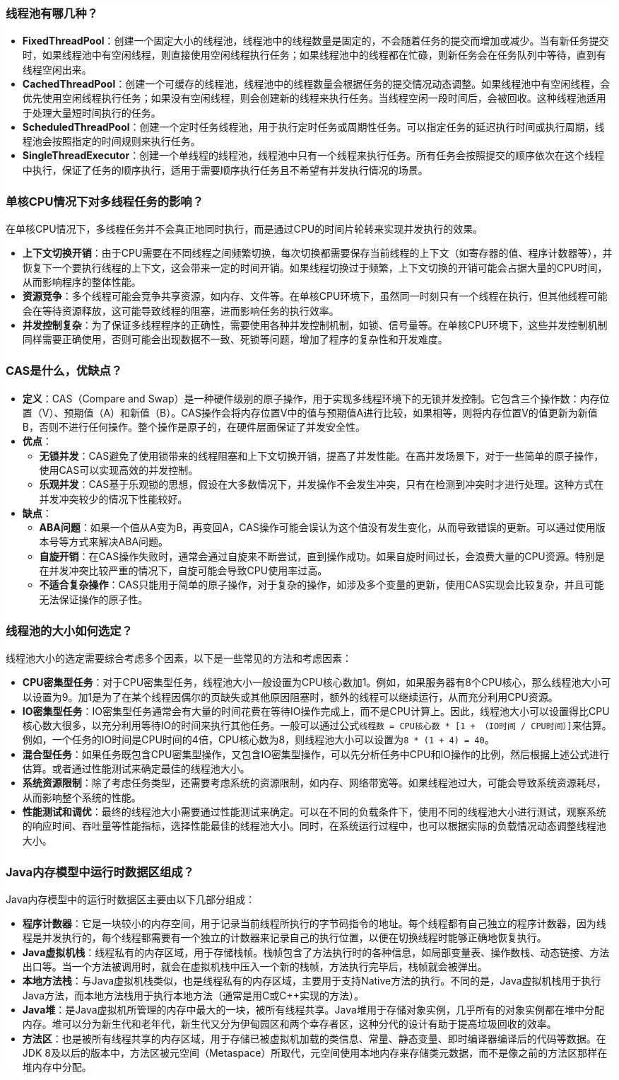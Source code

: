 ### 线程池有哪几种？
- **FixedThreadPool**：创建一个固定大小的线程池，线程池中的线程数量是固定的，不会随着任务的提交而增加或减少。当有新任务提交时，如果线程池中有空闲线程，则直接使用空闲线程执行任务；如果线程池中的线程都在忙碌，则新任务会在任务队列中等待，直到有线程空闲出来。
- **CachedThreadPool**：创建一个可缓存的线程池，线程池中的线程数量会根据任务的提交情况动态调整。如果线程池中有空闲线程，会优先使用空闲线程执行任务；如果没有空闲线程，则会创建新的线程来执行任务。当线程空闲一段时间后，会被回收。这种线程池适用于处理大量短时间执行的任务。
- **ScheduledThreadPool**：创建一个定时任务线程池，用于执行定时任务或周期性任务。可以指定任务的延迟执行时间或执行周期，线程池会按照指定的时间规则来执行任务。
- **SingleThreadExecutor**：创建一个单线程的线程池，线程池中只有一个线程来执行任务。所有任务会按照提交的顺序依次在这个线程中执行，保证了任务的顺序执行，适用于需要顺序执行任务且不希望有并发执行情况的场景。

### 单核CPU情况下对多线程任务的影响？
在单核CPU情况下，多线程任务并不会真正地同时执行，而是通过CPU的时间片轮转来实现并发执行的效果。
- **上下文切换开销**：由于CPU需要在不同线程之间频繁切换，每次切换都需要保存当前线程的上下文（如寄存器的值、程序计数器等），并恢复下一个要执行线程的上下文，这会带来一定的时间开销。如果线程切换过于频繁，上下文切换的开销可能会占据大量的CPU时间，从而影响程序的整体性能。
- **资源竞争**：多个线程可能会竞争共享资源，如内存、文件等。在单核CPU环境下，虽然同一时刻只有一个线程在执行，但其他线程可能会在等待资源释放，这可能导致线程的阻塞，进而影响任务的执行效率。
- **并发控制复杂**：为了保证多线程程序的正确性，需要使用各种并发控制机制，如锁、信号量等。在单核CPU环境下，这些并发控制机制同样需要正确使用，否则可能会出现数据不一致、死锁等问题，增加了程序的复杂性和开发难度。

### CAS是什么，优缺点？
- **定义**：CAS（Compare and Swap）是一种硬件级别的原子操作，用于实现多线程环境下的无锁并发控制。它包含三个操作数：内存位置（V）、预期值（A）和新值（B）。CAS操作会将内存位置V中的值与预期值A进行比较，如果相等，则将内存位置V的值更新为新值B，否则不进行任何操作。整个操作是原子的，在硬件层面保证了并发安全性。
- **优点**：
    - **无锁并发**：CAS避免了使用锁带来的线程阻塞和上下文切换开销，提高了并发性能。在高并发场景下，对于一些简单的原子操作，使用CAS可以实现高效的并发控制。
    - **乐观并发**：CAS基于乐观锁的思想，假设在大多数情况下，并发操作不会发生冲突，只有在检测到冲突时才进行处理。这种方式在并发冲突较少的情况下性能较好。
- **缺点**：
    - **ABA问题**：如果一个值从A变为B，再变回A，CAS操作可能会误认为这个值没有发生变化，从而导致错误的更新。可以通过使用版本号等方式来解决ABA问题。
    - **自旋开销**：在CAS操作失败时，通常会通过自旋来不断尝试，直到操作成功。如果自旋时间过长，会浪费大量的CPU资源。特别是在并发冲突比较严重的情况下，自旋可能会导致CPU使用率过高。
    - **不适合复杂操作**：CAS只能用于简单的原子操作，对于复杂的操作，如涉及多个变量的更新，使用CAS实现会比较复杂，并且可能无法保证操作的原子性。

### 线程池的大小如何选定？
线程池大小的选定需要综合考虑多个因素，以下是一些常见的方法和考虑因素：
- **CPU密集型任务**：对于CPU密集型任务，线程池大小一般设置为CPU核心数加1。例如，如果服务器有8个CPU核心，那么线程池大小可以设置为9。加1是为了在某个线程因偶尔的页缺失或其他原因阻塞时，额外的线程可以继续运行，从而充分利用CPU资源。
- **IO密集型任务**：IO密集型任务通常会有大量的时间花费在等待IO操作完成上，而不是CPU计算上。因此，线程池大小可以设置得比CPU核心数大很多，以充分利用等待IO的时间来执行其他任务。一般可以通过公式`线程数 = CPU核心数 * [1 + （IO时间 / CPU时间）]`来估算。例如，一个任务的IO时间是CPU时间的4倍，CPU核心数为8，则线程池大小可以设置为`8 * (1 + 4) = 40`。
- **混合型任务**：如果任务既包含CPU密集型操作，又包含IO密集型操作，可以先分析任务中CPU和IO操作的比例，然后根据上述公式进行估算。或者通过性能测试来确定最佳的线程池大小。
- **系统资源限制**：除了考虑任务类型，还需要考虑系统的资源限制，如内存、网络带宽等。如果线程池过大，可能会导致系统资源耗尽，从而影响整个系统的性能。
- **性能测试和调优**：最终的线程池大小需要通过性能测试来确定。可以在不同的负载条件下，使用不同的线程池大小进行测试，观察系统的响应时间、吞吐量等性能指标，选择性能最佳的线程池大小。同时，在系统运行过程中，也可以根据实际的负载情况动态调整线程池大小。

### Java内存模型中运行时数据区组成？
Java内存模型中的运行时数据区主要由以下几部分组成：
- **程序计数器**：它是一块较小的内存空间，用于记录当前线程所执行的字节码指令的地址。每个线程都有自己独立的程序计数器，因为线程是并发执行的，每个线程都需要有一个独立的计数器来记录自己的执行位置，以便在切换线程时能够正确地恢复执行。
- **Java虚拟机栈**：线程私有的内存区域，用于存储栈帧。栈帧包含了方法执行时的各种信息，如局部变量表、操作数栈、动态链接、方法出口等。当一个方法被调用时，就会在虚拟机栈中压入一个新的栈帧，方法执行完毕后，栈帧就会被弹出。
- **本地方法栈**：与Java虚拟机栈类似，也是线程私有的内存区域，主要用于支持Native方法的执行。不同的是，Java虚拟机栈用于执行Java方法，而本地方法栈用于执行本地方法（通常是用C或C++实现的方法）。
- **Java堆**：是Java虚拟机所管理的内存中最大的一块，被所有线程共享。Java堆用于存储对象实例，几乎所有的对象实例都在堆中分配内存。堆可以分为新生代和老年代，新生代又分为伊甸园区和两个幸存者区，这种分代的设计有助于提高垃圾回收的效率。
- **方法区**：也是被所有线程共享的内存区域，用于存储已被虚拟机加载的类信息、常量、静态变量、即时编译器编译后的代码等数据。在JDK 8及以后的版本中，方法区被元空间（Metaspace）所取代，元空间使用本地内存来存储类元数据，而不是像之前的方法区那样在堆内存中分配。
